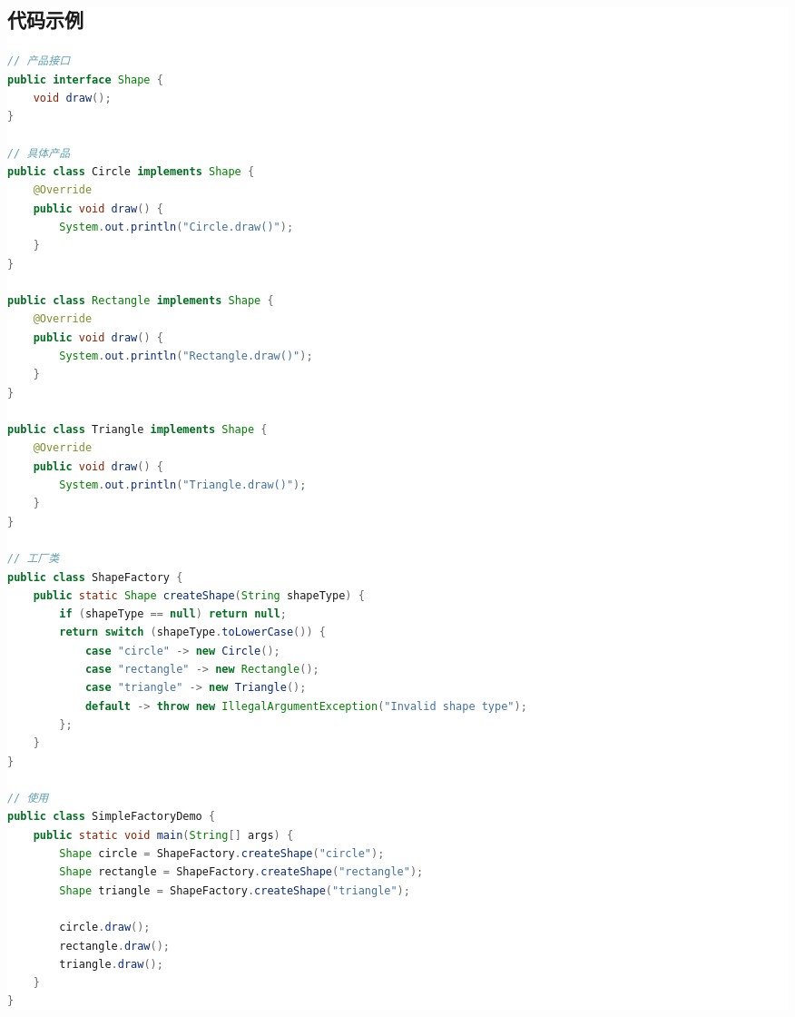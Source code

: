 ## 代码示例
```java
// 产品接口
public interface Shape {
    void draw();
}

// 具体产品
public class Circle implements Shape {
    @Override
    public void draw() {
        System.out.println("Circle.draw()");
    }
}

public class Rectangle implements Shape {
    @Override
    public void draw() {
        System.out.println("Rectangle.draw()");
    }
}

public class Triangle implements Shape {
    @Override
    public void draw() {
        System.out.println("Triangle.draw()");
    }
}

// 工厂类
public class ShapeFactory {
    public static Shape createShape(String shapeType) {
        if (shapeType == null) return null;
        return switch (shapeType.toLowerCase()) {
            case "circle" -> new Circle();
            case "rectangle" -> new Rectangle();
            case "triangle" -> new Triangle();
            default -> throw new IllegalArgumentException("Invalid shape type");
        };
    }
}

// 使用
public class SimpleFactoryDemo {
    public static void main(String[] args) {
        Shape circle = ShapeFactory.createShape("circle");
        Shape rectangle = ShapeFactory.createShape("rectangle");
        Shape triangle = ShapeFactory.createShape("triangle");

        circle.draw();
        rectangle.draw();
        triangle.draw();
    }
}
```
